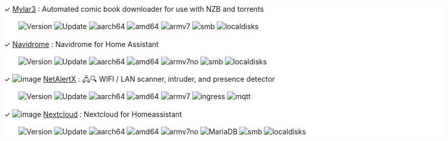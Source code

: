 &#10003;  [Mylar3](mylar3/) : Automated comic book downloader for use with NZB and torrents

&emsp;&emsp;![Version](https://img.shields.io/badge/dynamic/json?label=Version&query=%24.version&url=https%3A%2F%2Fraw.githubusercontent.com%2Falexbelgium%2Fhassio-addons%2Fmaster%2Fmylar3%2Fconfig.json)
![Update](https://img.shields.io/badge/dynamic/json?label=Updated&query=%24.last_update&url=https%3A%2F%2Fraw.githubusercontent.com%2Falexbelgium%2Fhassio-addons%2Fmaster%2Fmylar3%2Fupdater.json)
![aarch64][aarch64-badge]
![amd64][amd64-badge]
![armv7][armv7-badge]
![smb][smb-badge]
![localdisks][localdisks-badge]

&#10003;  [Navidrome](navidrome/) : Navidrome for Home Assistant

&emsp;&emsp;![Version](https://img.shields.io/badge/dynamic/json?label=Version&query=%24.version&url=https%3A%2F%2Fraw.githubusercontent.com%2Falexbelgium%2Fhassio-addons%2Fmaster%2Fnavidrome%2Fconfig.json)
![Update](https://img.shields.io/badge/dynamic/json?label=Updated&query=%24.last_update&url=https%3A%2F%2Fraw.githubusercontent.com%2Falexbelgium%2Fhassio-addons%2Fmaster%2Fnavidrome%2Fupdater.json)
![aarch64][aarch64-badge]
![amd64][amd64-badge]
![armv7no][armv7no-badge]
![smb][smb-badge]
![localdisks][localdisks-badge]

&#10003; ![image](https://api.iconify.design/mdi/wifi-check.svg) [NetAlertX](netalertx/) : 🖧🔍 WIFI / LAN scanner, intruder, and presence detector

&emsp;&emsp;![Version](https://img.shields.io/badge/dynamic/json?label=Version&query=%24.version&url=https%3A%2F%2Fraw.githubusercontent.com%2Falexbelgium%2Fhassio-addons%2Fmaster%2Fnetalertx%2Fconfig.json)
![Update](https://img.shields.io/badge/dynamic/json?label=Updated&query=%24.last_update&url=https%3A%2F%2Fraw.githubusercontent.com%2Falexbelgium%2Fhassio-addons%2Fmaster%2Fnetalertx%2Fupdater.json)
![aarch64][aarch64-badge]
![amd64][amd64-badge]
![armv7][armv7-badge]
![ingress][ingress-badge]
![mqtt][mqtt-badge]

&#10003; ![image](https://api.iconify.design/mdi/cloud.svg) [Nextcloud](nextcloud/) : Nextcloud for Homeassistant

&emsp;&emsp;![Version](https://img.shields.io/badge/dynamic/json?label=Version&query=%24.version&url=https%3A%2F%2Fraw.githubusercontent.com%2Falexbelgium%2Fhassio-addons%2Fmaster%2Fnextcloud%2Fconfig.json)
![Update](https://img.shields.io/badge/dynamic/json?label=Updated&query=%24.last_update&url=https%3A%2F%2Fraw.githubusercontent.com%2Falexbelgium%2Fhassio-addons%2Fmaster%2Fnextcloud%2Fupdater.json)
![aarch64][aarch64-badge]
![amd64][amd64-badge]
![armv7no][armv7no-badge]
![MariaDB][mariadb-badge]
![smb][smb-badge]
![localdisks][localdisks-badge]


[aarch64-badge]: https://img.shields.io/badge/aarch64--green.svg?logo=arm
[amd64-badge]: https://img.shields.io/badge/amd64--green.svg?logo=amd
[armv7-badge]: https://img.shields.io/badge/armv7--green.svg?logo=arm
[aarch64no-badge]: https://img.shields.io/badge/aarch64--orange.svg?logo=arm
[amd64no-badge]: https://img.shields.io/badge/amd64--orange.svg?logo=amd
[armv7no-badge]: https://img.shields.io/badge/armv7--orange.svg?logo=arm
[ingress-badge]: https://img.shields.io/badge/-ingress-blueviolet.svg?logo=Ingress
[mariadb-badge]: https://img.shields.io/badge/Service-MariaDB-green.svg?logo=mariadb&logoColor=white
[mqtt-badge]: https://img.shields.io/badge/Service-MQTT-green.svg?logo=chromecast&logoColor=white
[localdisks-badge]: https://img.shields.io/badge/Mounts-localdisks-blue.svg
[smb-badge]: https://img.shields.io/badge/Mounts-networkdisks-blue.svg
[full_access-badge]: https://img.shields.io/badge/Requires-full_access-orange.svg
[forum]: https://community.home-assistant.io/t/alexbelgium-repo-60-addons
[repository-badge]: https://img.shields.io/badge/Add%20repository%20to%20my-Home%20Assistant-41BDF5?logo=home-assistant&style=for-the-badge
[repository-url]: https://my.home-assistant.io/redirect/supervisor_add_addon_repository/?repository_url=https%3A%2F%2Fgithub.com%2Falexbelgium%2Fhassio-addons